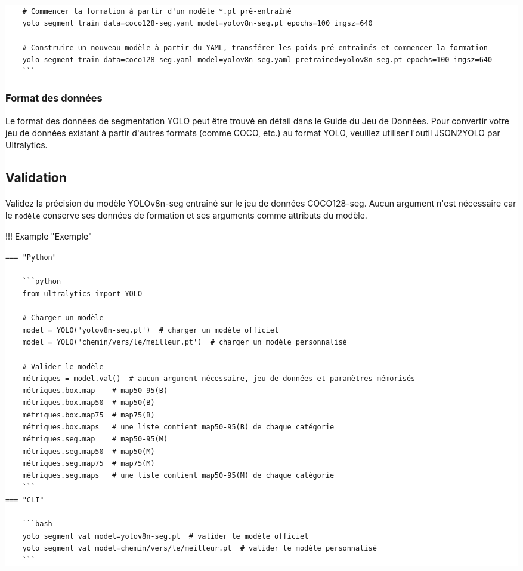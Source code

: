         # Commencer la formation à partir d'un modèle *.pt pré-entraîné
        yolo segment train data=coco128-seg.yaml model=yolov8n-seg.pt epochs=100 imgsz=640

        # Construire un nouveau modèle à partir du YAML, transférer les poids pré-entraînés et commencer la formation
        yolo segment train data=coco128-seg.yaml model=yolov8n-seg.yaml pretrained=yolov8n-seg.pt epochs=100 imgsz=640
        ```

### Format des données

Le format des données de segmentation YOLO peut être trouvé en détail dans le [Guide du Jeu de Données](../../../datasets/segment/index.md). Pour convertir votre jeu de données existant à partir d'autres formats (comme COCO, etc.) au format YOLO, veuillez utiliser l'outil [JSON2YOLO](https://github.com/ultralytics/JSON2YOLO) par Ultralytics.

## Validation

Validez la précision du modèle YOLOv8n-seg entraîné sur le jeu de données COCO128-seg. Aucun argument n'est nécessaire car le `modèle`
conserve ses données de formation et ses arguments comme attributs du modèle.

!!! Example "Exemple"

    === "Python"

        ```python
        from ultralytics import YOLO

        # Charger un modèle
        model = YOLO('yolov8n-seg.pt')  # charger un modèle officiel
        model = YOLO('chemin/vers/le/meilleur.pt')  # charger un modèle personnalisé

        # Valider le modèle
        métriques = model.val()  # aucun argument nécessaire, jeu de données et paramètres mémorisés
        métriques.box.map    # map50-95(B)
        métriques.box.map50  # map50(B)
        métriques.box.map75  # map75(B)
        métriques.box.maps   # une liste contient map50-95(B) de chaque catégorie
        métriques.seg.map    # map50-95(M)
        métriques.seg.map50  # map50(M)
        métriques.seg.map75  # map75(M)
        métriques.seg.maps   # une liste contient map50-95(M) de chaque catégorie
        ```
    === "CLI"

        ```bash
        yolo segment val model=yolov8n-seg.pt  # valider le modèle officiel
        yolo segment val model=chemin/vers/le/meilleur.pt  # valider le modèle personnalisé
        ```
